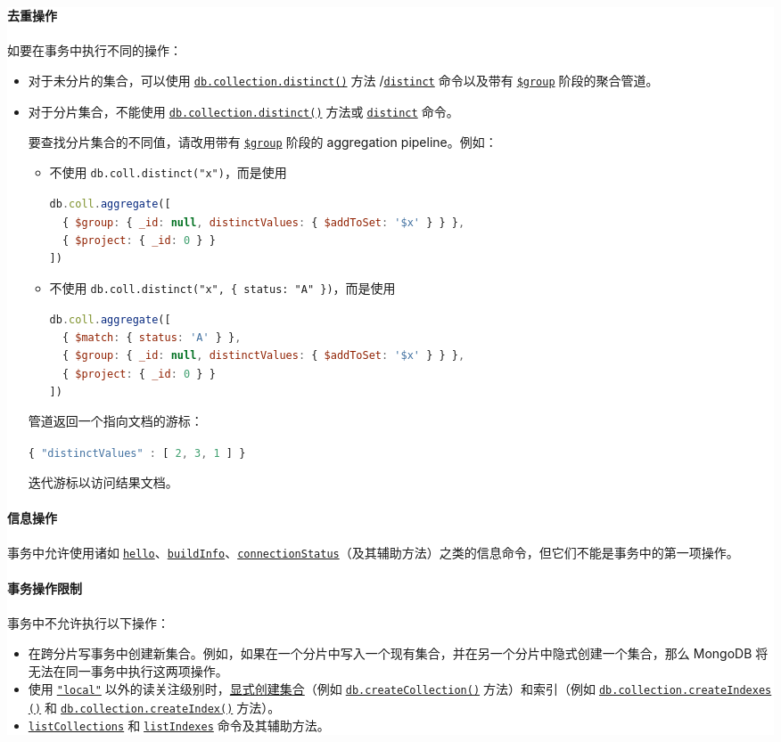 #### 去重操作

如要在事务中执行不同的操作：

- 对于未分片的集合，可以使用 [`db.collection.distinct()`](https://www.mongodb.com/zh-cn/docs/manual/reference/method/db.collection.distinct/#mongodb-method-db.collection.distinct) 方法 /[`distinct`](https://www.mongodb.com/zh-cn/docs/manual/reference/command/distinct/#mongodb-dbcommand-dbcmd.distinct) 命令以及带有 [`$group`](https://www.mongodb.com/zh-cn/docs/manual/reference/operator/aggregation/group/#mongodb-pipeline-pipe.-group) 阶段的聚合管道。

- 对于分片集合，不能使用 [`db.collection.distinct()`](https://www.mongodb.com/zh-cn/docs/manual/reference/method/db.collection.distinct/#mongodb-method-db.collection.distinct) 方法或 [`distinct`](https://www.mongodb.com/zh-cn/docs/manual/reference/command/distinct/#mongodb-dbcommand-dbcmd.distinct) 命令。

  要查找分片集合的不同值，请改用带有 [`$group`](https://www.mongodb.com/zh-cn/docs/manual/reference/operator/aggregation/group/#mongodb-pipeline-pipe.-group) 阶段的 aggregation pipeline。例如：

  - 不使用 `db.coll.distinct("x")`，而是使用

    ```javascript
    db.coll.aggregate([
      { $group: { _id: null, distinctValues: { $addToSet: '$x' } } },
      { $project: { _id: 0 } }
    ])
    ```

  - 不使用 `db.coll.distinct("x", { status: "A" })`，而是使用

    ```javascript
    db.coll.aggregate([
      { $match: { status: 'A' } },
      { $group: { _id: null, distinctValues: { $addToSet: '$x' } } },
      { $project: { _id: 0 } }
    ])
    ```

  管道返回一个指向文档的游标：

  ```javascript
  { "distinctValues" : [ 2, 3, 1 ] }
  ```

  迭代游标以访问结果文档。

#### 信息操作

事务中允许使用诸如 [`hello`](https://www.mongodb.com/zh-cn/docs/manual/reference/command/hello/#mongodb-dbcommand-dbcmd.hello)、[`buildInfo`](https://www.mongodb.com/zh-cn/docs/manual/reference/command/buildInfo/#mongodb-dbcommand-dbcmd.buildInfo)、[`connectionStatus`](https://www.mongodb.com/zh-cn/docs/manual/reference/command/connectionStatus/#mongodb-dbcommand-dbcmd.connectionStatus)（及其辅助方法）之类的信息命令，但它们不能是事务中的第一项操作。

#### 事务操作限制

事务中不允许执行以下操作：

- 在跨分片写事务中创建新集合。例如，如果在一个分片中写入一个现有集合，并在另一个分片中隐式创建一个集合，那么 MongoDB 将无法在同一事务中执行这两项操作。
- 使用 [`"local"`](https://www.mongodb.com/zh-cn/docs/manual/core/transactions-operations/#std-label-transactions-operations-ddl-explicit) 以外的读关注级别时，[显式创建集合](https://www.mongodb.com/zh-cn/docs/manual/reference/method/db.createCollection/#mongodb-method-db.createCollection)（例如 [`db.createCollection()`](https://www.mongodb.com/zh-cn/docs/manual/reference/method/db.collection.createIndexes/#mongodb-method-db.collection.createIndexes) 方法）和索引（例如 [`db.collection.createIndexes()`](https://www.mongodb.com/zh-cn/docs/manual/reference/method/db.collection.createIndex/#mongodb-method-db.collection.createIndex) 和 [`db.collection.createIndex()`](https://www.mongodb.com/zh-cn/docs/manual/reference/read-concern-local/#mongodb-readconcern-readconcern.-local-) 方法）。
- [`listCollections`](https://www.mongodb.com/zh-cn/docs/manual/reference/command/listCollections/#mongodb-dbcommand-dbcmd.listCollections) 和 [`listIndexes`](https://www.mongodb.com/zh-cn/docs/manual/reference/command/listIndexes/#mongodb-dbcommand-dbcmd.listIndexes) 命令及其辅助方法。